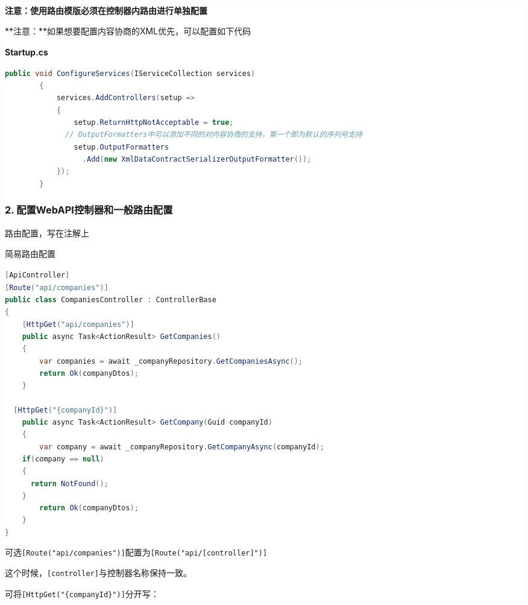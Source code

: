 
**注意：使用路由模版必须在控制器内路由进行单独配置**

**注意：**如果想要配置内容协商的XML优先，可以配置如下代码

**Startup.cs**

```c#
public void ConfigureServices(IServiceCollection services)
        {
            services.AddControllers(setup =>
            {
                setup.ReturnHttpNotAcceptable = true;
              // OutputFormatters中可以添加不同的对内容协商的支持，第一个即为默认的序列号支持
                setup.OutputFormatters
                  .Add(new XmlDataContractSerializerOutputFormatter());
            });
        }
```

### 2. 配置WebAPI控制器和一般路由配置

路由配置，写在注解上

简易路由配置

```c#
[ApiController]		
[Route("api/companies")]
public class CompaniesController : ControllerBase
{
	[HttpGet("api/companies")]
	public async Task<ActionResult> GetCompanies()
	{
		var companies = await _companyRepository.GetCompaniesAsync();    
		return Ok(companyDtos);
	}
  
  [HttpGet("{companyId}")]
	public async Task<ActionResult> GetCompany(Guid companyId)
	{
		var company = await _companyRepository.GetCompanyAsync(companyId);
    if(company == null)
    {
      return NotFound();
    }      
		return Ok(companyDtos);
	}
}
```

可选`[Route("api/companies")]`配置为`[Route("api/[controller]")]`

这个时候，`[controller]`与控制器名称保持一致。

可将`[HttpGet("{companyId}")]`分开写：
